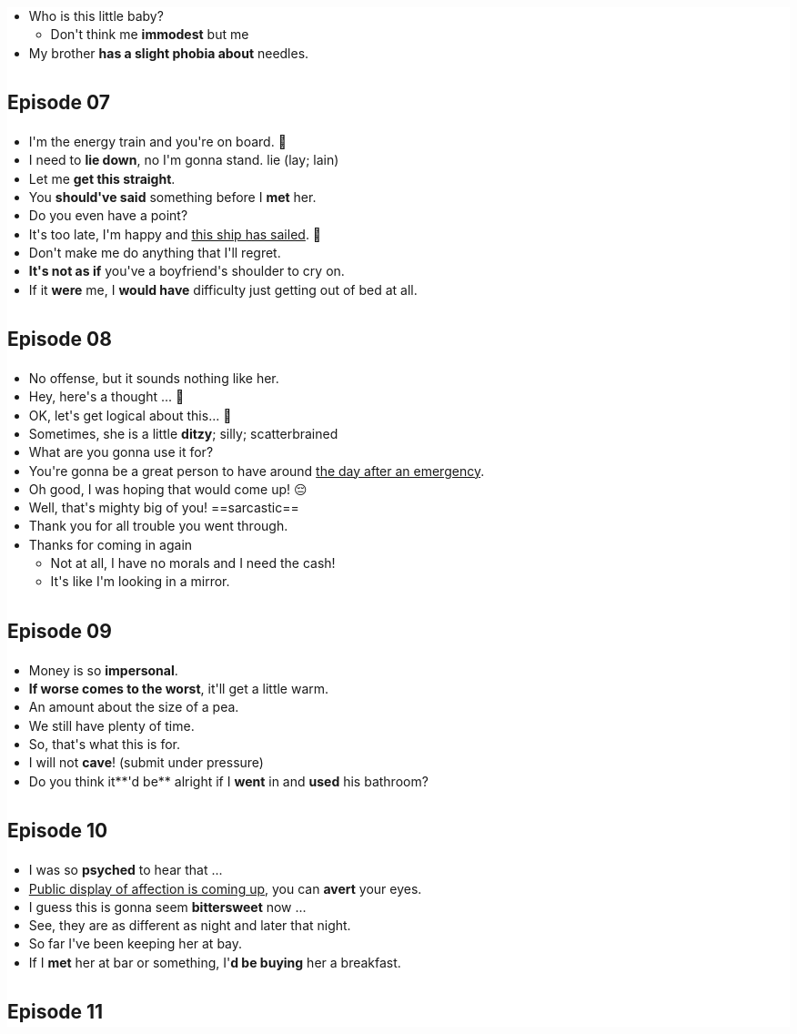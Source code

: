 - Who is this little baby?
  - Don't think me **immodest** but me
- My brother **has a slight phobia about** needles. 

## Episode 07

- I'm the energy train and you're on board. :train2:
- I need to **lie down**, no I'm gonna stand. lie (lay; lain)
- Let me **get this straight**.
- You **should've said** something before I **met** her.
- Do you even have a point?
- It's too late, I'm happy and <u>this ship has sailed</u>. :ship:
- Don't make me do anything that I'll regret.
- **It's not as if** you've a boyfriend's shoulder to cry on.
- If it **were** me, I **would have** difficulty just getting out of bed at all.

## Episode 08

- No offense, but it sounds nothing like her.
- Hey, here's a thought ... :thinking:
- OK, let's get logical about this... :thinking:
- Sometimes, she is a little **ditzy**; silly; scatterbrained
- What are you gonna use it for?
- You're gonna be a great person to have around <u>the day after an emergency</u>.
- Oh good, I was hoping that would come up! :pensive:
- Well, that's mighty big of you! ==sarcastic==
- Thank you for all trouble you went through.
- Thanks for coming in again
  - Not at all, I have no morals and I need the cash!
  - It's like I'm looking in a mirror.

## Episode 09

- Money is so **impersonal**.
- **If worse comes to the worst**, it'll get a little warm.
- An amount about the size of a pea.
- We still have plenty of time.
- So, that's what this is for.
- I will not **cave**! (submit under pressure)
- Do you think it**'d be** alright if I **went** in and **used** his bathroom?

## Episode 10 

- I was so **psyched** to hear that ...
- <u>Public display of affection is coming up</u>, you can **avert** your eyes.
- I guess this is gonna seem **bittersweet** now ...
- See, they are as different as night and later that night.
- So far I've been keeping her at bay.
- If I **met** her at bar or something, I'**d be buying** her a breakfast.

## Episode 11
